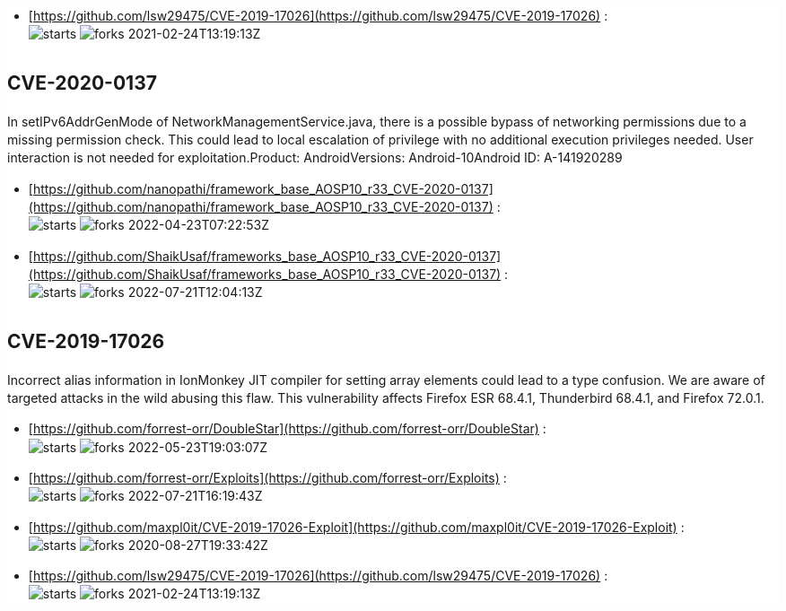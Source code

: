 - [https://github.com/lsw29475/CVE-2019-17026](https://github.com/lsw29475/CVE-2019-17026) :  
![starts](https://img.shields.io/github/stars/lsw29475/CVE-2019-17026.svg) 
![forks](https://img.shields.io/github/forks/lsw29475/CVE-2019-17026.svg) 
2021-02-24T13:19:13Z

## CVE-2020-0137
 In setIPv6AddrGenMode of NetworkManagementService.java, there is a possible bypass of networking permissions due to a missing permission check. This could lead to local escalation of privilege with no additional execution privileges needed. User interaction is not needed for exploitation.Product: AndroidVersions: Android-10Android ID: A-141920289

- [https://github.com/nanopathi/framework_base_AOSP10_r33_CVE-2020-0137](https://github.com/nanopathi/framework_base_AOSP10_r33_CVE-2020-0137) :  
![starts](https://img.shields.io/github/stars/nanopathi/framework_base_AOSP10_r33_CVE-2020-0137.svg) 
![forks](https://img.shields.io/github/forks/nanopathi/framework_base_AOSP10_r33_CVE-2020-0137.svg) 
2022-04-23T07:22:53Z

- [https://github.com/ShaikUsaf/frameworks_base_AOSP10_r33_CVE-2020-0137](https://github.com/ShaikUsaf/frameworks_base_AOSP10_r33_CVE-2020-0137) :  
![starts](https://img.shields.io/github/stars/ShaikUsaf/frameworks_base_AOSP10_r33_CVE-2020-0137.svg) 
![forks](https://img.shields.io/github/forks/ShaikUsaf/frameworks_base_AOSP10_r33_CVE-2020-0137.svg) 
2022-07-21T12:04:13Z

## CVE-2019-17026
 Incorrect alias information in IonMonkey JIT compiler for setting array elements could lead to a type confusion. We are aware of targeted attacks in the wild abusing this flaw. This vulnerability affects Firefox ESR  68.4.1, Thunderbird  68.4.1, and Firefox  72.0.1.

- [https://github.com/forrest-orr/DoubleStar](https://github.com/forrest-orr/DoubleStar) :  
![starts](https://img.shields.io/github/stars/forrest-orr/DoubleStar.svg) 
![forks](https://img.shields.io/github/forks/forrest-orr/DoubleStar.svg) 
2022-05-23T19:03:07Z

- [https://github.com/forrest-orr/Exploits](https://github.com/forrest-orr/Exploits) :  
![starts](https://img.shields.io/github/stars/forrest-orr/Exploits.svg) 
![forks](https://img.shields.io/github/forks/forrest-orr/Exploits.svg) 
2022-07-21T16:19:43Z

- [https://github.com/maxpl0it/CVE-2019-17026-Exploit](https://github.com/maxpl0it/CVE-2019-17026-Exploit) :  
![starts](https://img.shields.io/github/stars/maxpl0it/CVE-2019-17026-Exploit.svg) 
![forks](https://img.shields.io/github/forks/maxpl0it/CVE-2019-17026-Exploit.svg) 
2020-08-27T19:33:42Z

- [https://github.com/lsw29475/CVE-2019-17026](https://github.com/lsw29475/CVE-2019-17026) :  
![starts](https://img.shields.io/github/stars/lsw29475/CVE-2019-17026.svg) 
![forks](https://img.shields.io/github/forks/lsw29475/CVE-2019-17026.svg) 
2021-02-24T13:19:13Z
